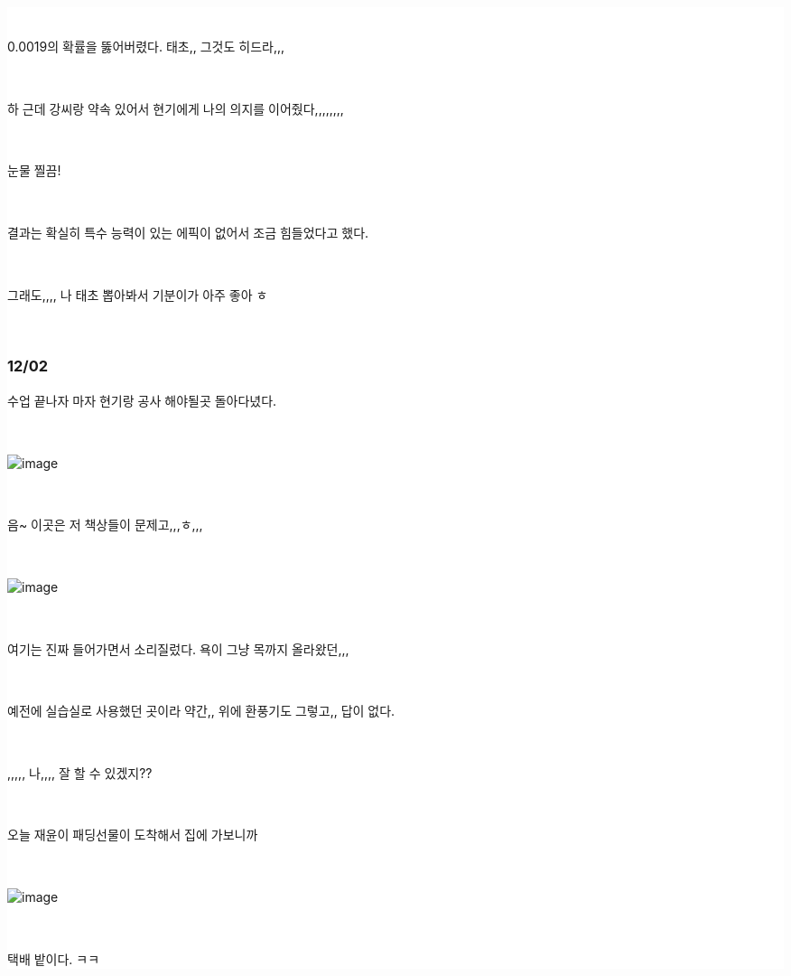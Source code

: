 <br>

0.0019의 확률을 뚫어버렸다. 태초,, 그것도 히드라,,,

<br>

하 근데 강씨랑 약속 있어서 현기에게 나의 의지를 이어줬다,,,,,,,,

<br>

눈물 찔끔!

<br>

결과는 확실히 특수 능력이 있는 에픽이 없어서 조금 힘들었다고 했다.

<br>

그래도,,,, 나 태초 뽑아봐서 기분이가 아주 좋아 ㅎ

<br>



### 12/02

수업 끝나자 마자 현기랑 공사 해야될곳 돌아다녔다.

<br>

![image](https://user-images.githubusercontent.com/97441976/205479901-a39f2cd4-9794-4791-83b8-625e43e01bb1.png)

<br>

음~ 이곳은 저 책상들이 문제고,,,ㅎ,,,

<br>

![image](https://user-images.githubusercontent.com/97441976/205479916-d7f120b3-d8ed-47bd-9405-a30c0e5fa0dc.png)

<br>

여기는 진짜 들어가면서 소리질렀다. 욕이 그냥 목까지 올라왔던,,,

<br>

예전에 실습실로 사용했던 곳이라 약간,, 위에 환풍기도 그렇고,, 답이 없다.

<br>

,,,,, 나,,,, 잘 할 수 있겠지??

<br>

오늘 재윤이 패딩선물이 도착해서 집에 가보니까

<br>

![image](https://user-images.githubusercontent.com/97441976/205479962-1189131c-28cf-4e13-9b0e-a5fee5efb278.png)

<br>

택배 밭이다. ㅋㅋ
